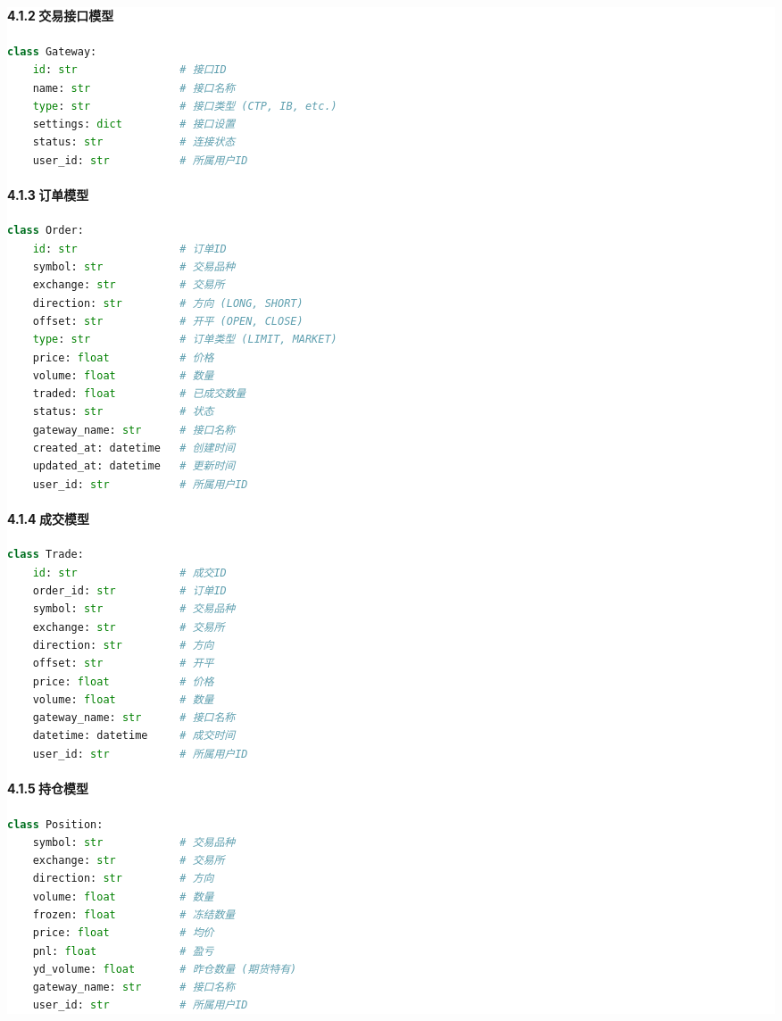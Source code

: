 #### 4.1.2 交易接口模型

```python
class Gateway:
    id: str                # 接口ID
    name: str              # 接口名称
    type: str              # 接口类型 (CTP, IB, etc.)
    settings: dict         # 接口设置
    status: str            # 连接状态
    user_id: str           # 所属用户ID
```

#### 4.1.3 订单模型

```python
class Order:
    id: str                # 订单ID
    symbol: str            # 交易品种
    exchange: str          # 交易所
    direction: str         # 方向 (LONG, SHORT)
    offset: str            # 开平 (OPEN, CLOSE)
    type: str              # 订单类型 (LIMIT, MARKET)
    price: float           # 价格
    volume: float          # 数量
    traded: float          # 已成交数量
    status: str            # 状态
    gateway_name: str      # 接口名称
    created_at: datetime   # 创建时间
    updated_at: datetime   # 更新时间
    user_id: str           # 所属用户ID
```

#### 4.1.4 成交模型

```python
class Trade:
    id: str                # 成交ID
    order_id: str          # 订单ID
    symbol: str            # 交易品种
    exchange: str          # 交易所
    direction: str         # 方向
    offset: str            # 开平
    price: float           # 价格
    volume: float          # 数量
    gateway_name: str      # 接口名称
    datetime: datetime     # 成交时间
    user_id: str           # 所属用户ID
```

#### 4.1.5 持仓模型

```python
class Position:
    symbol: str            # 交易品种
    exchange: str          # 交易所
    direction: str         # 方向
    volume: float          # 数量
    frozen: float          # 冻结数量
    price: float           # 均价
    pnl: float             # 盈亏
    yd_volume: float       # 昨仓数量 (期货特有)
    gateway_name: str      # 接口名称
    user_id: str           # 所属用户ID
```
